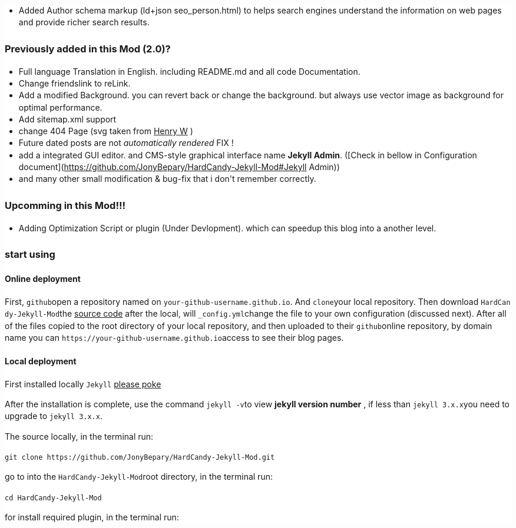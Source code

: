 - Added Author schema markup (ld+json seo_person.html) to helps search engines understand the information on web pages and provide richer search results.

### Previously added in this Mod (2.0)?

- Full language Translation in English. including README.md and all code Documentation.
- Change friendslink to reLink.
- Add a modified Background. you can revert back or change the background. but always use vector image as background for optimal performance.
- Add sitemap.xml support
- change 404 Page (svg taken from [Henry W](https://codepen.io/henrywr/pen/XezdRr)  )
- Future dated posts are not *automatically rendered* FIX !
- add a integrated GUI editor. and CMS-style graphical interface name **Jekyll Admin**. ([Check in bellow in Configuration document](https://github.com/JonyBepary/HardCandy-Jekyll-Mod#Jekyll Admin))
- and many other small modification & bug-fix that i don't remember correctly.



### Upcomming in this Mod!!!

- Adding Optimization Script or plugin (Under Devlopment). which can speedup this blog into a another level.



### start using

#### Online deployment

First, `github`open a repository named on `your-github-username.github.io`. And `clone`your local repository. Then download `HardCandy-Jekyll-Mod`the [source code](https://github.com/JonyBepary/HardCandy-Jekyll-Mod) after the local, will `_config.yml`change the file to your own configuration (discussed next). After all of the files copied to the root directory of your local repository, and then uploaded to their `github`online repository, by domain name you can `https://your-github-username.github.io`access to see their blog pages.

####

#### Local deployment

First installed locally `Jekyll` [please poke](https://www.jekyll.com/docs/quickstart/)

After the installation is complete, use the command `jekyll -v`to view **jekyll version number** , if less than `jekyll 3.x.x`you need to upgrade to `jekyll 3.x.x`.

The source locally, in the terminal run:

```
git clone https://github.com/JonyBepary/HardCandy-Jekyll-Mod.git
```

 go to into the `HardCandy-Jekyll-Mod`root directory, in the terminal run:

```
cd HardCandy-Jekyll-Mod
```

for install required plugin,  in the terminal run:
